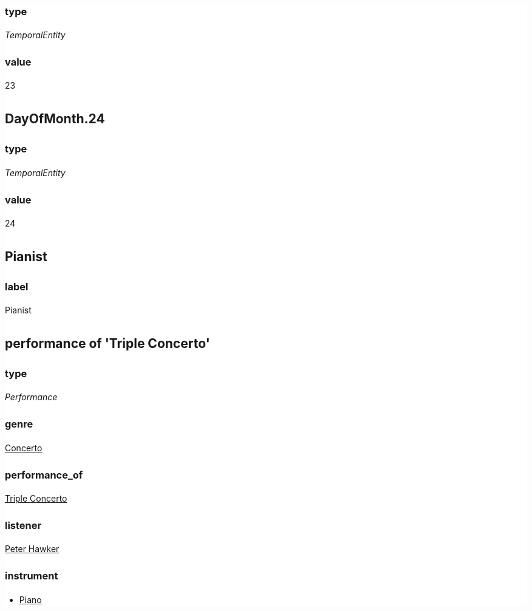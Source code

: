 ### type


*TemporalEntity*

### value


23

## DayOfMonth.24

### type


*TemporalEntity*

### value


24

## Pianist

### label


Pianist

## performance of 'Triple Concerto'

### type


*Performance*

### genre


[Concerto](#Concerto)

### performance_of


[Triple Concerto](#Triple-Concerto)

### listener


[Peter Hawker](#Peter-Hawker)

### instrument

 - [Piano](#Piano)
